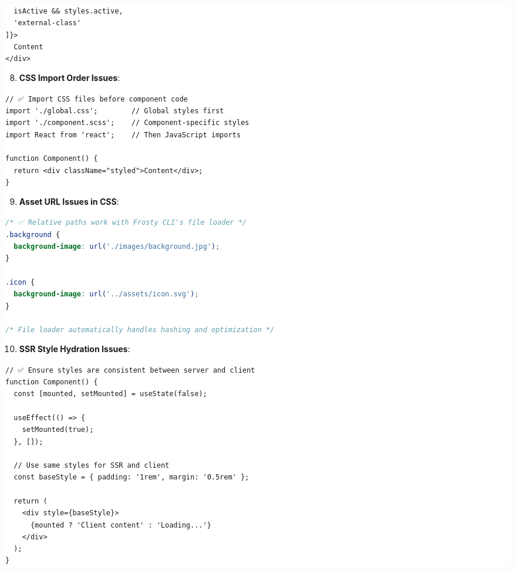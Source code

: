 ```tsx
  isActive && styles.active,
  'external-class'
]}>
  Content
</div>
```

8. **CSS Import Order Issues**:
```tsx
// ✅ Import CSS files before component code
import './global.css';        // Global styles first
import './component.scss';    // Component-specific styles
import React from 'react';    // Then JavaScript imports

function Component() {
  return <div className="styled">Content</div>;
}
```

9. **Asset URL Issues in CSS**:
```css
/* ✅ Relative paths work with Frosty CLI's file loader */
.background {
  background-image: url('./images/background.jpg');
}

.icon {
  background-image: url('../assets/icon.svg');
}

/* File loader automatically handles hashing and optimization */
```

10. **SSR Style Hydration Issues**:
```tsx
// ✅ Ensure styles are consistent between server and client
function Component() {
  const [mounted, setMounted] = useState(false);
  
  useEffect(() => {
    setMounted(true);
  }, []);
  
  // Use same styles for SSR and client
  const baseStyle = { padding: '1rem', margin: '0.5rem' };
  
  return (
    <div style={baseStyle}>
      {mounted ? 'Client content' : 'Loading...'}
    </div>
  );
}
```
